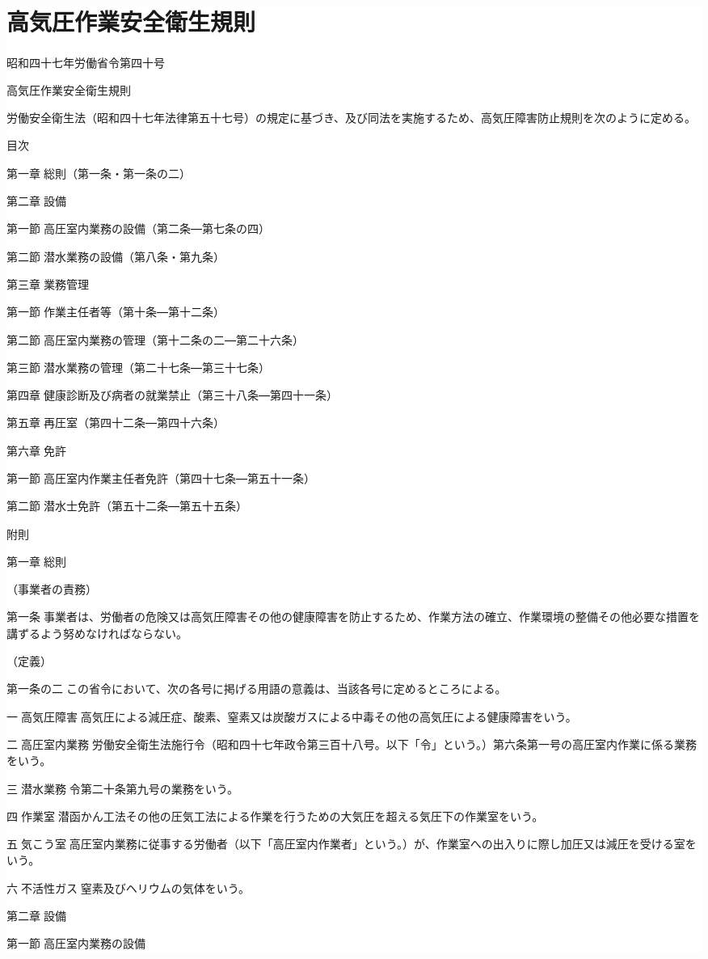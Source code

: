 # 高気圧作業安全衛生規則

昭和四十七年労働省令第四十号

高気圧作業安全衛生規則

労働安全衛生法（昭和四十七年法律第五十七号）の規定に基づき、及び同法を実施するため、高気圧障害防止規則を次のように定める。

目次

第一章 総則（第一条・第一条の二）

第二章 設備

第一節 高圧室内業務の設備（第二条―第七条の四）

第二節 潜水業務の設備（第八条・第九条）

第三章 業務管理

第一節 作業主任者等（第十条―第十二条）

第二節 高圧室内業務の管理（第十二条の二―第二十六条）

第三節 潜水業務の管理（第二十七条―第三十七条）

第四章 健康診断及び病者の就業禁止（第三十八条―第四十一条）

第五章 再圧室（第四十二条―第四十六条）

第六章 免許

第一節 高圧室内作業主任者免許（第四十七条―第五十一条）

第二節 潜水士免許（第五十二条―第五十五条）

附則

第一章 総則

（事業者の責務）

第一条 事業者は、労働者の危険又は高気圧障害その他の健康障害を防止するため、作業方法の確立、作業環境の整備その他必要な措置を講ずるよう努めなければならない。

（定義）

第一条の二 この省令において、次の各号に掲げる用語の意義は、当該各号に定めるところによる。

一 高気圧障害 高気圧による減圧症、酸素、窒素又は炭酸ガスによる中毒その他の高気圧による健康障害をいう。

二 高圧室内業務 労働安全衛生法施行令（昭和四十七年政令第三百十八号。以下「令」という。）第六条第一号の高圧室内作業に係る業務をいう。

三 潜水業務 令第二十条第九号の業務をいう。

四 作業室 潜函かん工法その他の圧気工法による作業を行うための大気圧を超える気圧下の作業室をいう。

五 気こう室 高圧室内業務に従事する労働者（以下「高圧室内作業者」という。）が、作業室への出入りに際し加圧又は減圧を受ける室をいう。

六 不活性ガス 窒素及びヘリウムの気体をいう。

第二章 設備

第一節 高圧室内業務の設備
